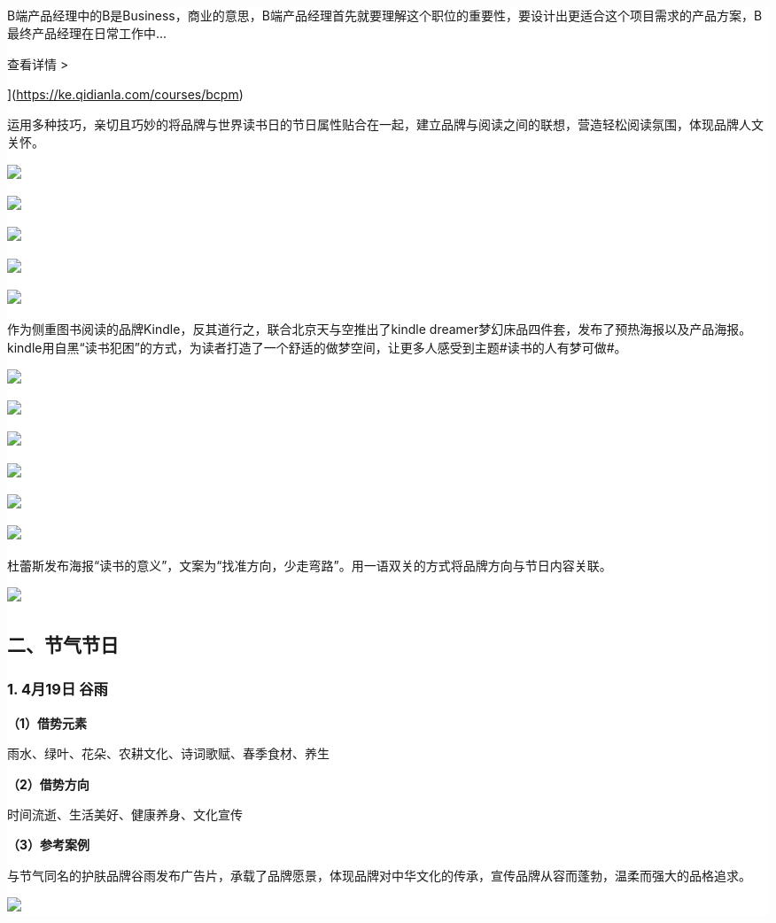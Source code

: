 B端产品经理中的B是Business，商业的意思，B端产品经理首先就要理解这个职位的重要性，要设计出更适合这个项目需求的产品方案，B最终产品经理在日常工作中...

查看详情 >

](https://ke.qidianla.com/courses/bcpm)

运用多种技巧，亲切且巧妙的将品牌与世界读书日的节日属性贴合在一起，建立品牌与阅读之间的联想，营造轻松阅读氛围，体现品牌人文关怀。

![](https://image.yunyingpai.com/wp/2024/03/FrlNa63kbFCXSpCRO2fU.png)

![](https://image.yunyingpai.com/wp/2024/03/oJCmjC42cSk6PIgkT7FN.png)

![](https://image.yunyingpai.com/wp/2024/03/bD2vRN1zx8ohlpKinZUf.png)

![](https://image.yunyingpai.com/wp/2024/03/SSwswwf12NqAgoXY7jYR.png)

![](https://image.yunyingpai.com/wp/2024/03/CuwbhrOshH9Df52LLAnk.png)

作为侧重图书阅读的品牌Kindle，反其道行之，联合北京天与空推出了kindle dreamer梦幻床品四件套，发布了预热海报以及产品海报。kindle用自黑“读书犯困”的方式，为读者打造了一个舒适的做梦空间，让更多人感受到主题#读书的人有梦可做#。

![](https://image.yunyingpai.com/wp/2024/03/m6ULKCAejdteQjoP0oYy.jpg)

![](https://image.yunyingpai.com/wp/2024/03/xMqaFp7XdQBSzoHCV67d.jpg)

![](https://image.yunyingpai.com/wp/2024/03/sB3MdBSpt1482yb3KNw9.png)

![](https://image.yunyingpai.com/wp/2024/03/oKH7jDgbKPedd9ExsUqG.png)

![](https://image.yunyingpai.com/wp/2024/03/kjyyz6kOz4I89jqv0299.png)

![](https://image.yunyingpai.com/wp/2024/03/oF0RlTGaRt9jfhTPfiUN.png)

杜蕾斯发布海报“读书的意义”，文案为“找准方向，少走弯路”。用一语双关的方式将品牌方向与节日内容关联。

![](https://image.yunyingpai.com/wp/2024/03/YEWwjDdmuc45Fta7Q7CH.png)

## 二、节气节日

### 1\. 4月19日 谷雨

**（1）借势元素**

雨水、绿叶、花朵、农耕文化、诗词歌赋、春季食材、养生

**（2）借势方向**

时间流逝、生活美好、健康养身、文化宣传

**（3）参考案例**

与节气同名的护肤品牌谷雨发布广告片，承载了品牌愿景，体现品牌对中华文化的传承，宣传品牌从容而蓬勃，温柔而强大的品格追求。

![](https://image.yunyingpai.com/wp/2024/03/Elpd6GNxODPVrl7qE4J4.png)
